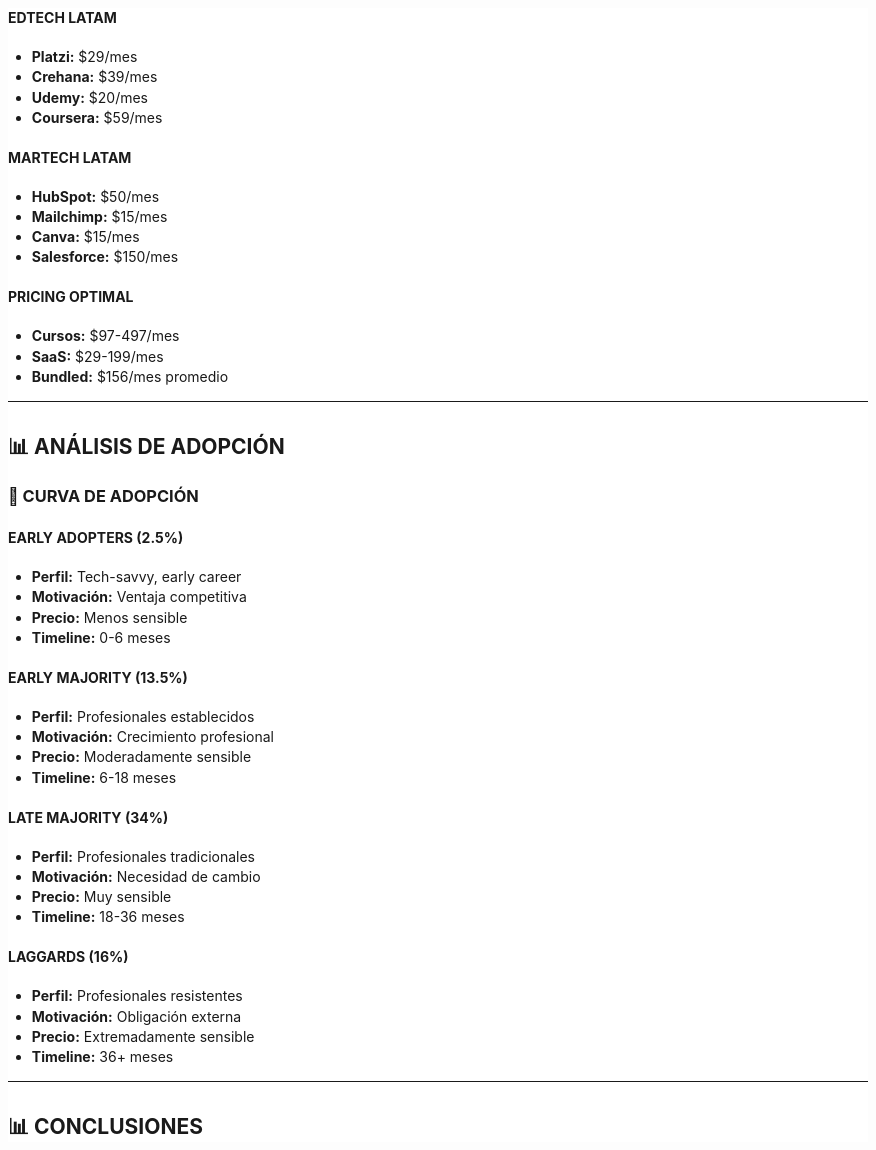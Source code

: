 #### **EDTECH LATAM**
- **Platzi:** $29/mes
- **Crehana:** $39/mes
- **Udemy:** $20/mes
- **Coursera:** $59/mes

#### **MARTECH LATAM**
- **HubSpot:** $50/mes
- **Mailchimp:** $15/mes
- **Canva:** $15/mes
- **Salesforce:** $150/mes

#### **PRICING OPTIMAL**
- **Cursos:** $97-497/mes
- **SaaS:** $29-199/mes
- **Bundled:** $156/mes promedio

---

## 📊 ANÁLISIS DE ADOPCIÓN

### 🎯 CURVA DE ADOPCIÓN

#### **EARLY ADOPTERS (2.5%)**
- **Perfil:** Tech-savvy, early career
- **Motivación:** Ventaja competitiva
- **Precio:** Menos sensible
- **Timeline:** 0-6 meses

#### **EARLY MAJORITY (13.5%)**
- **Perfil:** Profesionales establecidos
- **Motivación:** Crecimiento profesional
- **Precio:** Moderadamente sensible
- **Timeline:** 6-18 meses

#### **LATE MAJORITY (34%)**
- **Perfil:** Profesionales tradicionales
- **Motivación:** Necesidad de cambio
- **Precio:** Muy sensible
- **Timeline:** 18-36 meses

#### **LAGGARDS (16%)**
- **Perfil:** Profesionales resistentes
- **Motivación:** Obligación externa
- **Precio:** Extremadamente sensible
- **Timeline:** 36+ meses

---

## 📊 CONCLUSIONES
